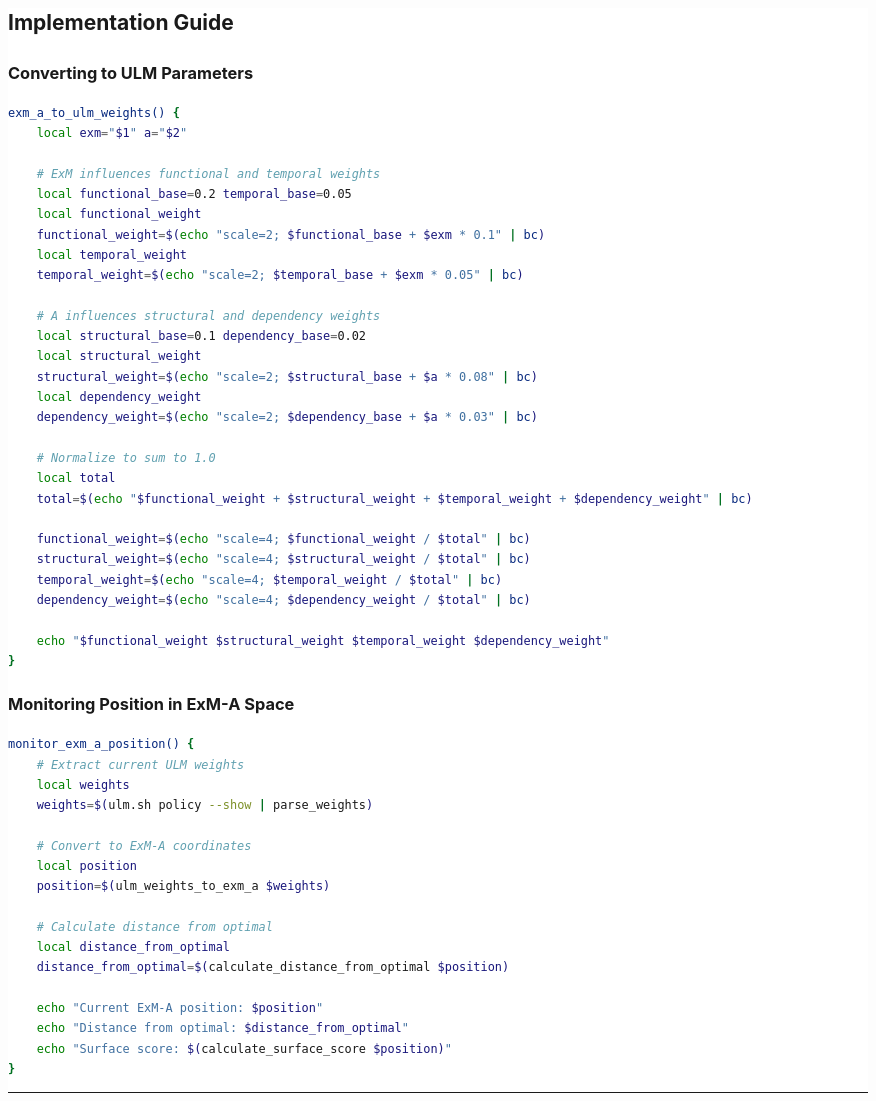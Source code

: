 ## Implementation Guide

### Converting to ULM Parameters

```bash
exm_a_to_ulm_weights() {
    local exm="$1" a="$2"

    # ExM influences functional and temporal weights
    local functional_base=0.2 temporal_base=0.05
    local functional_weight
    functional_weight=$(echo "scale=2; $functional_base + $exm * 0.1" | bc)
    local temporal_weight
    temporal_weight=$(echo "scale=2; $temporal_base + $exm * 0.05" | bc)

    # A influences structural and dependency weights
    local structural_base=0.1 dependency_base=0.02
    local structural_weight
    structural_weight=$(echo "scale=2; $structural_base + $a * 0.08" | bc)
    local dependency_weight
    dependency_weight=$(echo "scale=2; $dependency_base + $a * 0.03" | bc)

    # Normalize to sum to 1.0
    local total
    total=$(echo "$functional_weight + $structural_weight + $temporal_weight + $dependency_weight" | bc)

    functional_weight=$(echo "scale=4; $functional_weight / $total" | bc)
    structural_weight=$(echo "scale=4; $structural_weight / $total" | bc)
    temporal_weight=$(echo "scale=4; $temporal_weight / $total" | bc)
    dependency_weight=$(echo "scale=4; $dependency_weight / $total" | bc)

    echo "$functional_weight $structural_weight $temporal_weight $dependency_weight"
}
```

### Monitoring Position in ExM-A Space

```bash
monitor_exm_a_position() {
    # Extract current ULM weights
    local weights
    weights=$(ulm.sh policy --show | parse_weights)

    # Convert to ExM-A coordinates
    local position
    position=$(ulm_weights_to_exm_a $weights)

    # Calculate distance from optimal
    local distance_from_optimal
    distance_from_optimal=$(calculate_distance_from_optimal $position)

    echo "Current ExM-A position: $position"
    echo "Distance from optimal: $distance_from_optimal"
    echo "Surface score: $(calculate_surface_score $position)"
}
```

---